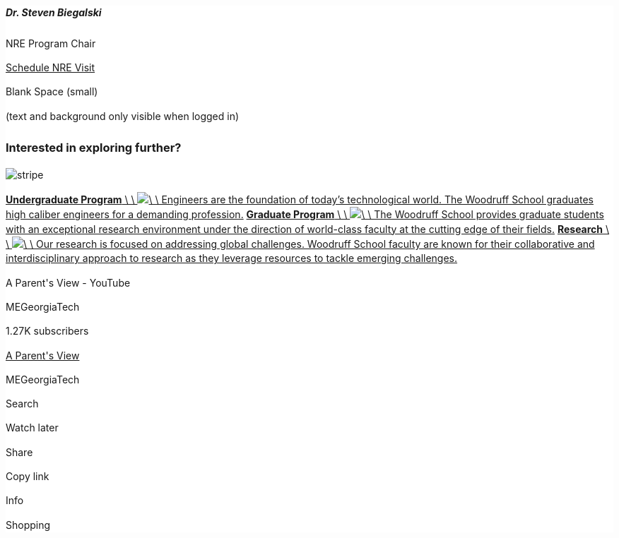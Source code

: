 ##### Dr. Steven Biegalski

NRE Program Chair

[Schedule NRE Visit](mailto:steven.biegalski@me.gatech.edu)

Blank Space (small)

(text and background only visible when logged in)

### Interested in exploring further?

![stripe](https://me.gatech.edu/sites/default/files/inline-images/stripe_line_header.gif)

[**Undergraduate Program** \\
\\
![](https://me.gatech.edu/sites/default/files/styles/small_16_9/public/2021-05/040A7089small.jpg?itok=ylD2iDj5)\\
\\
Engineers are the foundation of today’s technological world. The Woodruff School graduates high caliber engineers for a demanding profession.](https://me.gatech.edu/undergraduate-program) [**Graduate Program** \\
\\
![](https://me.gatech.edu/sites/default/files/styles/small_16_9/public/2021-05/040A3372small.jpg?itok=8BeqgNyj)\\
\\
The Woodruff School provides graduate students with an exceptional research environment under the direction of world-class faculty at the cutting edge of their fields.](https://me.gatech.edu/degrees-offered) [**Research** \\
\\
![](https://me.gatech.edu/sites/default/files/styles/small_16_9/public/2021-05/IMG_7386small.jpg?itok=TzjkiZtb)\\
\\
Our research is focused on addressing global challenges. Woodruff School faculty are known for their collaborative and interdisciplinary approach to research as they leverage resources to tackle emerging challenges.](https://me.gatech.edu/research)

A Parent's View - YouTube

MEGeorgiaTech

1.27K subscribers

[A Parent's View](https://www.youtube.com/watch?v=LPi1fG0f16g)

MEGeorgiaTech

Search

Watch later

Share

Copy link

Info

Shopping
